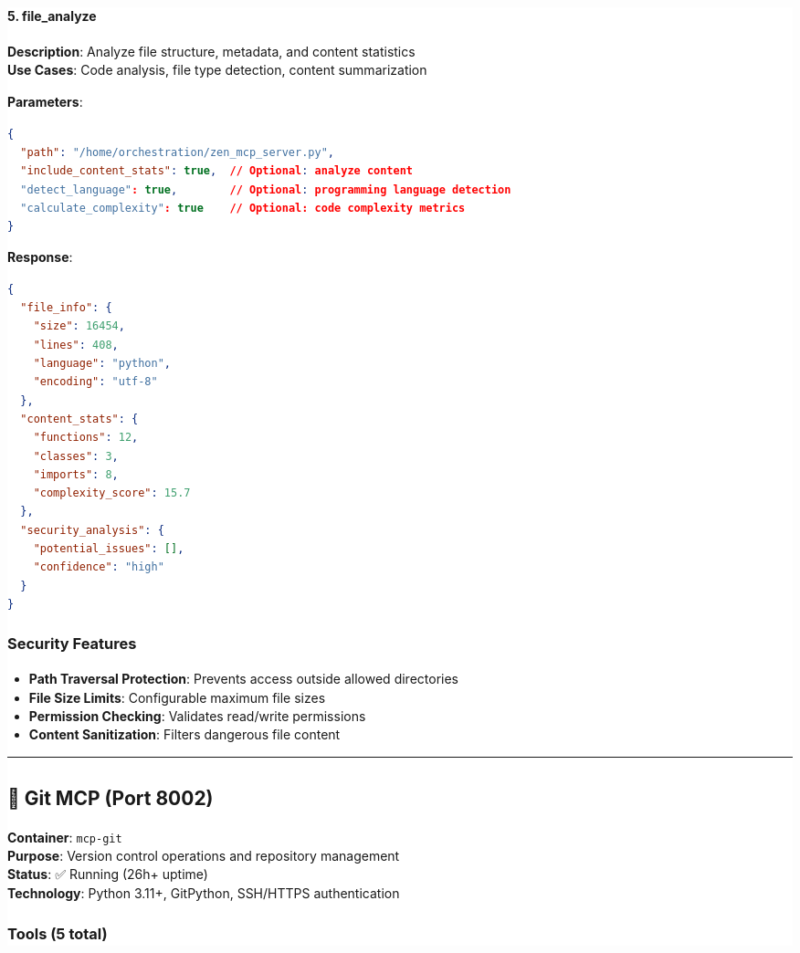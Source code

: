 #### 5. file_analyze
**Description**: Analyze file structure, metadata, and content statistics  
**Use Cases**: Code analysis, file type detection, content summarization

**Parameters**:
```json
{
  "path": "/home/orchestration/zen_mcp_server.py",
  "include_content_stats": true,  // Optional: analyze content
  "detect_language": true,        // Optional: programming language detection
  "calculate_complexity": true    // Optional: code complexity metrics
}
```

**Response**:
```json
{
  "file_info": {
    "size": 16454,
    "lines": 408,
    "language": "python",
    "encoding": "utf-8"
  },
  "content_stats": {
    "functions": 12,
    "classes": 3,
    "imports": 8,
    "complexity_score": 15.7
  },
  "security_analysis": {
    "potential_issues": [],
    "confidence": "high"
  }
}
```

### Security Features
- **Path Traversal Protection**: Prevents access outside allowed directories
- **File Size Limits**: Configurable maximum file sizes
- **Permission Checking**: Validates read/write permissions
- **Content Sanitization**: Filters dangerous file content

---

## 🔄 Git MCP (Port 8002)

**Container**: `mcp-git`  
**Purpose**: Version control operations and repository management  
**Status**: ✅ Running (26h+ uptime)  
**Technology**: Python 3.11+, GitPython, SSH/HTTPS authentication

### Tools (5 total)
